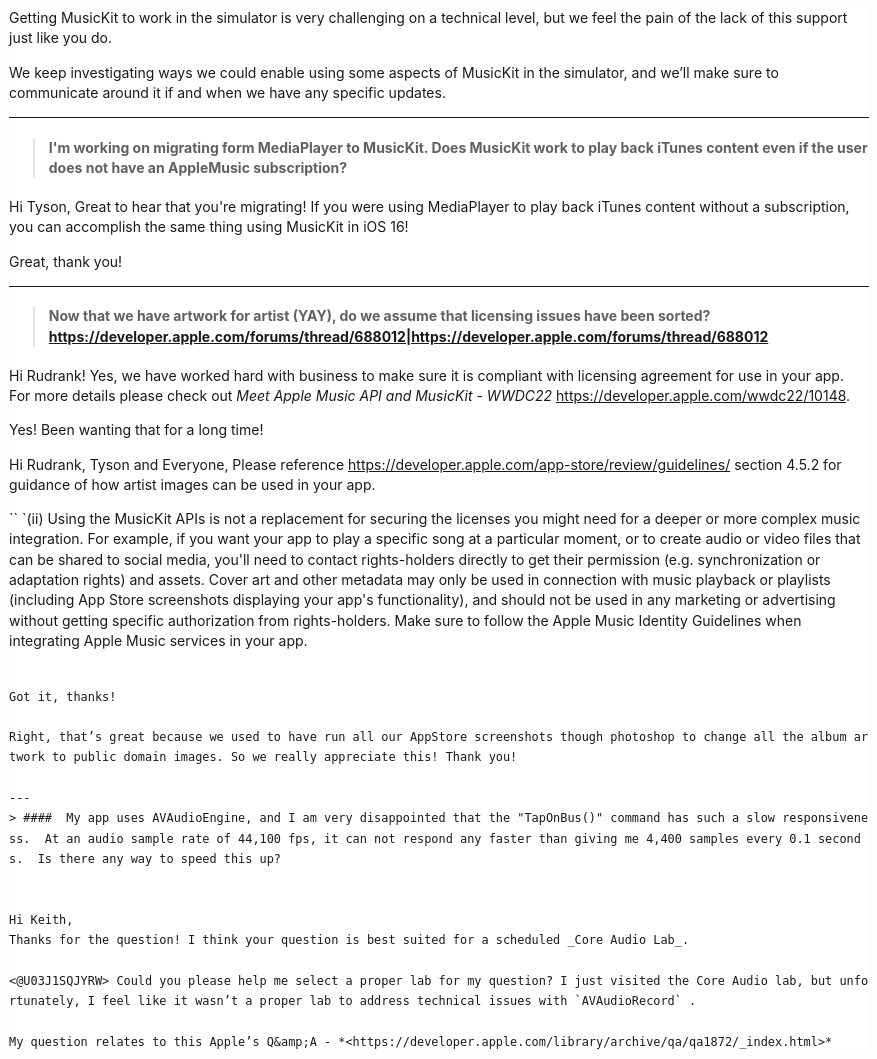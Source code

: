 Getting MusicKit to work in the simulator is very challenging on a technical level, but we feel the pain of the lack of this support just like you do.

We keep investigating ways we could enable using some aspects of MusicKit in the simulator, and we’ll make sure to communicate around it if and when we have any specific updates.

--- 
> ####  I'm working on migrating form MediaPlayer to MusicKit. Does MusicKit work to play back iTunes content even if the user does not have an AppleMusic subscription?


Hi Tyson,
Great to hear that you're migrating! If you were using MediaPlayer to play back iTunes content without a subscription, you can accomplish the same thing using MusicKit in iOS 16!

Great, thank you!

--- 
> ####  Now that we have artwork for artist (YAY), do we assume that licensing issues have been sorted?   <https://developer.apple.com/forums/thread/688012|https://developer.apple.com/forums/thread/688012>


Hi Rudrank!
Yes, we have worked hard with business to make sure it is compliant with licensing agreement for use in your app.
For more details please check out *Meet Apple Music API and MusicKit - WWDC22* <https://developer.apple.com/wwdc22/10148>.

Yes! Been wanting that for a long time!

Hi Rudrank, Tyson and Everyone,
Please reference <https://developer.apple.com/app-store/review/guidelines/>  section 4.5.2 for guidance of how artist images can be used in your app.

``
`(ii) Using the MusicKit APIs is not a replacement for securing the licenses you might need for a deeper or more complex music integration. For example, if you want your app to play a specific song at a particular moment, or to create audio or video files that can be shared to social media, you'll need to contact rights-holders directly to get their permission (e.g. synchronization or adaptation rights) and assets. Cover art and other metadata may only be used in connection with music playback or playlists (including App Store screenshots displaying your app's functionality), and should not be used in any marketing or advertising without getting specific authorization from rights-holders. Make sure to follow the Apple Music Identity Guidelines when integrating Apple Music services in your app.

```

Got it, thanks!

Right, that’s great because we used to have run all our AppStore screenshots though photoshop to change all the album artwork to public domain images. So we really appreciate this! Thank you!

--- 
> ####  My app uses AVAudioEngine, and I am very disappointed that the "TapOnBus()" command has such a slow responsiveness.  At an audio sample rate of 44,100 fps, it can not respond any faster than giving me 4,400 samples every 0.1 seconds.  Is there any way to speed this up?


Hi Keith,
Thanks for the question! I think your question is best suited for a scheduled _Core Audio Lab_.

<@U03J1SQJYRW> Could you please help me select a proper lab for my question? I just visited the Core Audio lab, but unfortunately, I feel like it wasn’t a proper lab to address technical issues with `AVAudioRecord` .

My question relates to this Apple’s Q&amp;A - *<https://developer.apple.com/library/archive/qa/qa1872/_index.html>*

```
